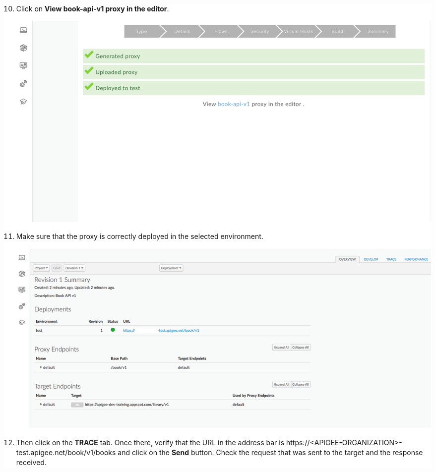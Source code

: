 10. Click on **View book-api-v1 proxy in the editor**.

    ![Deploy API proxy](images/deploy-api-proxy.png)

11. Make sure that the proxy is correctly deployed in the selected environment. 

    ![Display API proxy overview](images/display-api-proxy-overview.png)

11. Then click on the **TRACE** tab. Once there, verify that the URL in the address bar is https://&lt;APIGEE-ORGANIZATION&gt;-test.apigee.net/book/v1/books and click on the **Send** button. Check the request that was sent to the target and the response received. 
